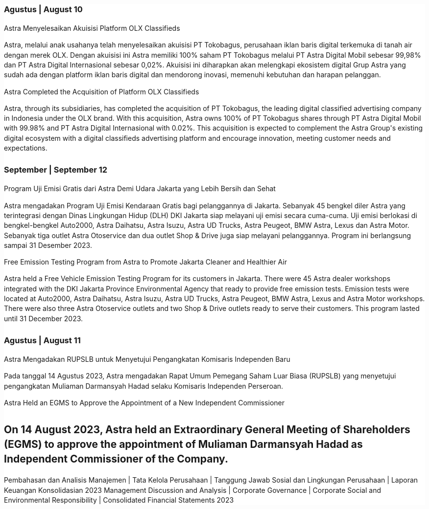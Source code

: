 ### Agustus | August 10

Astra Menyelesaikan Akuisisi Platform OLX Classifieds

Astra, melalui anak usahanya telah menyelesaikan akuisisi PT Tokobagus, perusahaan iklan baris digital terkemuka di tanah air dengan merek OLX. Dengan akuisisi ini Astra memiliki 100% saham PT Tokobagus melalui PT Astra Digital Mobil sebesar 99,98% dan PT Astra Digital Internasional sebesar 0,02%. Akuisisi ini diharapkan akan melengkapi ekosistem digital Grup Astra yang sudah ada dengan platform iklan baris digital dan mendorong inovasi, memenuhi kebutuhan dan harapan pelanggan.

Astra Completed the Acquisition of Platform OLX Classifieds

Astra, through its subsidiaries, has completed the acquisition of PT Tokobagus, the leading digital classified advertising company in Indonesia under the OLX brand. With this acquisition, Astra owns 100% of PT Tokobagus shares through PT Astra Digital Mobil with 99.98% and PT Astra Digital Internasional with 0.02%. This acquisition is expected to complement the Astra Group's existing digital ecosystem with a digital classifieds advertising platform and encourage innovation, meeting customer needs and expectations.

### September | September 12

Program Uji Emisi Gratis dari Astra Demi Udara Jakarta yang Lebih Bersih dan Sehat

Astra mengadakan Program Uji Emisi Kendaraan Gratis bagi pelanggannya di Jakarta. Sebanyak 45 bengkel diler Astra yang terintegrasi dengan Dinas Lingkungan Hidup (DLH) DKI Jakarta siap melayani uji emisi secara cuma-cuma. Uji emisi berlokasi di bengkel-bengkel Auto2000, Astra Daihatsu, Astra Isuzu, Astra UD Trucks, Astra Peugeot, BMW Astra, Lexus dan Astra Motor. Sebanyak tiga outlet Astra Otoservice dan dua outlet Shop & Drive juga siap melayani pelanggannya. Program ini berlangsung sampai 31 Desember 2023.

Free Emission Testing Program from Astra to Promote Jakarta Cleaner and Healthier Air

Astra held a Free Vehicle Emission Testing Program for its customers in Jakarta. There were 45 Astra dealer workshops integrated with the DKI Jakarta Province Environmental Agency that ready to provide free emission tests. Emission tests were located at Auto2000, Astra Daihatsu, Astra Isuzu, Astra UD Trucks, Astra Peugeot, BMW Astra, Lexus and Astra Motor workshops. There were also three Astra Otoservice outlets and two Shop & Drive outlets ready to serve their customers. This program lasted until 31 December 2023.

### Agustus | August 11

Astra Mengadakan RUPSLB untuk Menyetujui Pengangkatan Komisaris Independen Baru

Pada tanggal 14 Agustus 2023, Astra mengadakan Rapat Umum Pemegang Saham Luar Biasa (RUPSLB) yang menyetujui pengangkatan Muliaman Darmansyah Hadad selaku Komisaris Independen Perseroan.

Astra Held an EGMS to Approve the Appointment of a New Independent Commissioner

On 14 August 2023, Astra held an Extraordinary General Meeting of Shareholders (EGMS) to approve the appointment of Muliaman Darmansyah Hadad as Independent Commissioner of the Company.
---
Pembahasan dan Analisis Manajemen | Tata Kelola Perusahaan | Tanggung Jawab Sosial dan Lingkungan Perusahaan | Laporan Keuangan Konsolidasian 2023
Management Discussion and Analysis | Corporate Governance | Corporate Social and Environmental Responsibility | Consolidated Financial Statements 2023

